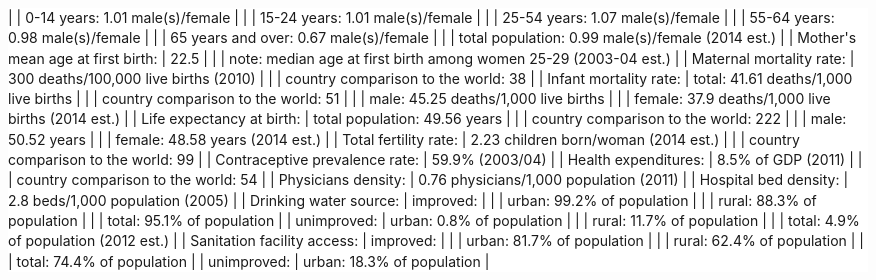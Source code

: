 | | 0-14 years: 1.01 male(s)/female |
| | 15-24 years: 1.01 male(s)/female |
| | 25-54 years: 1.07 male(s)/female |
| | 55-64 years: 0.98 male(s)/female |
| | 65 years and over: 0.67 male(s)/female |
| | total population: 0.99 male(s)/female (2014 est.) |
| Mother's mean age at first birth: | 22.5 |
| | note: median age at first birth among women 25-29 (2003-04 est.) |
| Maternal mortality rate: | 300 deaths/100,000 live births (2010) |
| | country comparison to the world:   38 |
| Infant mortality rate: | total: 41.61 deaths/1,000 live births |
| | country comparison to the world:   51 |
| | male: 45.25 deaths/1,000 live births |
| | female: 37.9 deaths/1,000 live births (2014 est.) |
| Life expectancy at birth: | total population: 49.56 years |
| | country comparison to the world:   222 |
| | male: 50.52 years |
| | female: 48.58 years (2014 est.) |
| Total fertility rate: | 2.23 children born/woman (2014 est.) |
| | country comparison to the world:   99 |
| Contraceptive prevalence rate: | 59.9% (2003/04) |
| Health expenditures: | 8.5% of GDP (2011) |
| | country comparison to the world:   54 |
| Physicians density: | 0.76 physicians/1,000 population (2011) |
| Hospital bed density: | 2.8 beds/1,000 population (2005) |
| Drinking water source: | improved: |
| | urban: 99.2% of population |
| | rural: 88.3% of population |
| | total: 95.1% of population |
| unimproved: | urban: 0.8% of population |
| | rural: 11.7% of population |
| | total: 4.9% of population (2012 est.) |
| Sanitation facility access: | improved: |
| | urban: 81.7% of population |
| | rural: 62.4% of population |
| | total: 74.4% of population |
| unimproved: | urban: 18.3% of population |
